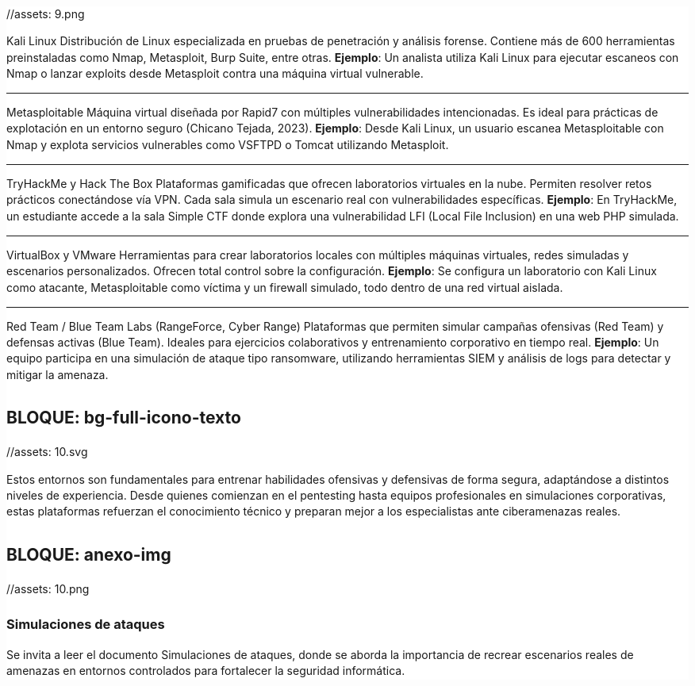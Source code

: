 //assets: 9.png

Kali Linux
  Distribución de Linux especializada en pruebas de penetración y análisis forense. Contiene más de 600 herramientas preinstaladas como Nmap, Metasploit, Burp Suite, entre otras.
  **Ejemplo**: Un analista utiliza Kali Linux para ejecutar escaneos con Nmap o lanzar exploits desde Metasploit contra una máquina virtual vulnerable.

---

Metasploitable
  Máquina virtual diseñada por Rapid7 con múltiples vulnerabilidades intencionadas. Es ideal para prácticas de explotación en un entorno seguro (Chicano Tejada, 2023).
  **Ejemplo**: Desde Kali Linux, un usuario escanea Metasploitable con Nmap y explota servicios vulnerables como VSFTPD o Tomcat utilizando Metasploit.

---

TryHackMe y Hack The Box
  Plataformas gamificadas que ofrecen laboratorios virtuales en la nube. Permiten resolver retos prácticos conectándose vía VPN. Cada sala simula un escenario real con vulnerabilidades específicas.
  **Ejemplo**: En TryHackMe, un estudiante accede a la sala Simple CTF donde explora una vulnerabilidad LFI (Local File Inclusion) en una web PHP simulada.

---

VirtualBox y VMware
  Herramientas para crear laboratorios locales con múltiples máquinas virtuales, redes simuladas y escenarios personalizados. Ofrecen total control sobre la configuración.
  **Ejemplo**: Se configura un laboratorio con Kali Linux como atacante, Metasploitable como víctima y un firewall simulado, todo dentro de una red virtual aislada.

---

Red Team / Blue Team Labs (RangeForce, Cyber Range)
  Plataformas que permiten simular campañas ofensivas (Red Team) y defensas activas (Blue Team). Ideales para ejercicios colaborativos y entrenamiento corporativo en tiempo real.
  **Ejemplo**: Un equipo participa en una simulación de ataque tipo ransomware, utilizando herramientas SIEM y análisis de logs para detectar y mitigar la amenaza.


## BLOQUE: bg-full-icono-texto

//assets: 10.svg

Estos entornos son fundamentales para entrenar habilidades ofensivas y defensivas de forma segura, adaptándose a distintos niveles de experiencia. Desde quienes comienzan en el pentesting hasta equipos profesionales en simulaciones corporativas, estas plataformas refuerzan el conocimiento técnico y preparan mejor a los especialistas ante ciberamenazas reales.

## BLOQUE: anexo-img

//assets: 10.png

### Simulaciones de ataques
Se invita a leer el documento Simulaciones de ataques, donde se aborda la importancia de recrear escenarios reales de amenazas en entornos controlados para fortalecer la seguridad informática. 
